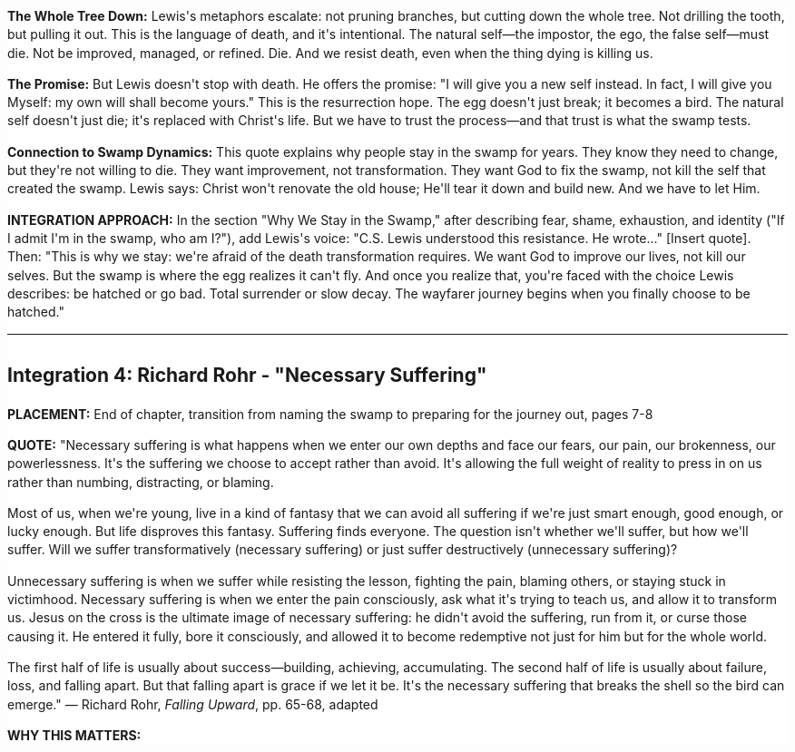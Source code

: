 **The Whole Tree Down:** Lewis's metaphors escalate: not pruning branches, but cutting down the whole tree. Not drilling the tooth, but pulling it out. This is the language of death, and it's intentional. The natural self—the impostor, the ego, the false self—must die. Not be improved, managed, or refined. Die. And we resist death, even when the thing dying is killing us.

**The Promise:** But Lewis doesn't stop with death. He offers the promise: "I will give you a new self instead. In fact, I will give you Myself: my own will shall become yours." This is the resurrection hope. The egg doesn't just break; it becomes a bird. The natural self doesn't just die; it's replaced with Christ's life. But we have to trust the process—and that trust is what the swamp tests.

**Connection to Swamp Dynamics:** This quote explains why people stay in the swamp for years. They know they need to change, but they're not willing to die. They want improvement, not transformation. They want God to fix the swamp, not kill the self that created the swamp. Lewis says: Christ won't renovate the old house; He'll tear it down and build new. And we have to let Him.

**INTEGRATION APPROACH:**
In the section "Why We Stay in the Swamp," after describing fear, shame, exhaustion, and identity ("If I admit I'm in the swamp, who am I?"), add Lewis's voice: "C.S. Lewis understood this resistance. He wrote..." [Insert quote]. Then: "This is why we stay: we're afraid of the death transformation requires. We want God to improve our lives, not kill our selves. But the swamp is where the egg realizes it can't fly. And once you realize that, you're faced with the choice Lewis describes: be hatched or go bad. Total surrender or slow decay. The wayfarer journey begins when you finally choose to be hatched."

---

## Integration 4: Richard Rohr - "Necessary Suffering"

**PLACEMENT:** End of chapter, transition from naming the swamp to preparing for the journey out, pages 7-8

**QUOTE:**
"Necessary suffering is what happens when we enter our own depths and face our fears, our pain, our brokenness, our powerlessness. It's the suffering we choose to accept rather than avoid. It's allowing the full weight of reality to press in on us rather than numbing, distracting, or blaming.

Most of us, when we're young, live in a kind of fantasy that we can avoid all suffering if we're just smart enough, good enough, or lucky enough. But life disproves this fantasy. Suffering finds everyone. The question isn't whether we'll suffer, but how we'll suffer. Will we suffer transformatively (necessary suffering) or just suffer destructively (unnecessary suffering)?

Unnecessary suffering is when we suffer while resisting the lesson, fighting the pain, blaming others, or staying stuck in victimhood. Necessary suffering is when we enter the pain consciously, ask what it's trying to teach us, and allow it to transform us. Jesus on the cross is the ultimate image of necessary suffering: he didn't avoid the suffering, run from it, or curse those causing it. He entered it fully, bore it consciously, and allowed it to become redemptive not just for him but for the whole world.

The first half of life is usually about success—building, achieving, accumulating. The second half of life is usually about failure, loss, and falling apart. But that falling apart is grace if we let it be. It's the necessary suffering that breaks the shell so the bird can emerge."
— Richard Rohr, *Falling Upward*, pp. 65-68, adapted

**WHY THIS MATTERS:**
